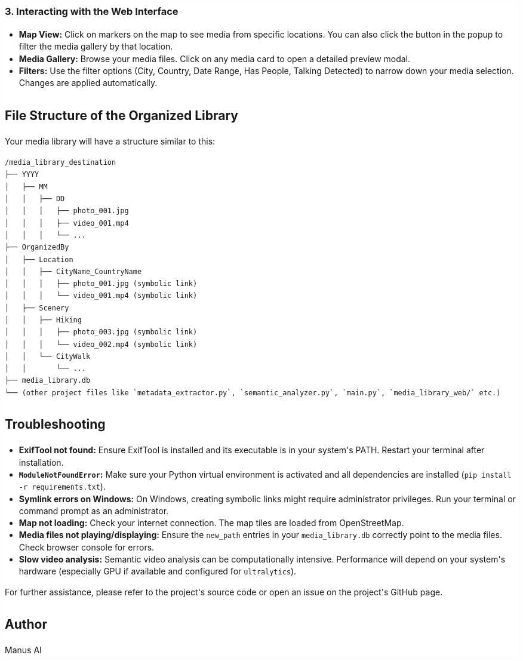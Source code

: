 ### 3. Interacting with the Web Interface

*   **Map View:** Click on markers on the map to see media from specific locations. You can also click the button in the popup to filter the media gallery by that location.
*   **Media Gallery:** Browse your media files. Click on any media card to open a detailed preview modal.
*   **Filters:** Use the filter options (City, Country, Date Range, Has People, Talking Detected) to narrow down your media selection. Changes are applied automatically.

## File Structure of the Organized Library

Your media library will have a structure similar to this:

```
/media_library_destination
├── YYYY
│   ├── MM
│   │   ├── DD
│   │   │   ├── photo_001.jpg
│   │   │   ├── video_001.mp4
│   │   │   └── ...
├── OrganizedBy
│   ├── Location
│   │   ├── CityName_CountryName
│   │   │   ├── photo_001.jpg (symbolic link)
│   │   │   └── video_001.mp4 (symbolic link)
│   ├── Scenery
│   │   ├── Hiking
│   │   │   ├── photo_003.jpg (symbolic link)
│   │   │   └── video_002.mp4 (symbolic link)
│   │   └── CityWalk
│   │       └── ...
├── media_library.db
└── (other project files like `metadata_extractor.py`, `semantic_analyzer.py`, `main.py`, `media_library_web/` etc.)
```

## Troubleshooting

*   **ExifTool not found:** Ensure ExifTool is installed and its executable is in your system's PATH. Restart your terminal after installation.
*   **`ModuleNotFoundError`:** Make sure your Python virtual environment is activated and all dependencies are installed (`pip install -r requirements.txt`).
*   **Symlink errors on Windows:** On Windows, creating symbolic links might require administrator privileges. Run your terminal or command prompt as an administrator.
*   **Map not loading:** Check your internet connection. The map tiles are loaded from OpenStreetMap.
*   **Media files not playing/displaying:** Ensure the `new_path` entries in your `media_library.db` correctly point to the media files. Check browser console for errors.
*   **Slow video analysis:** Semantic video analysis can be computationally intensive. Performance will depend on your system's hardware (especially GPU if available and configured for `ultralytics`).

For further assistance, please refer to the project's source code or open an issue on the project's GitHub page.

## Author

Manus AI

